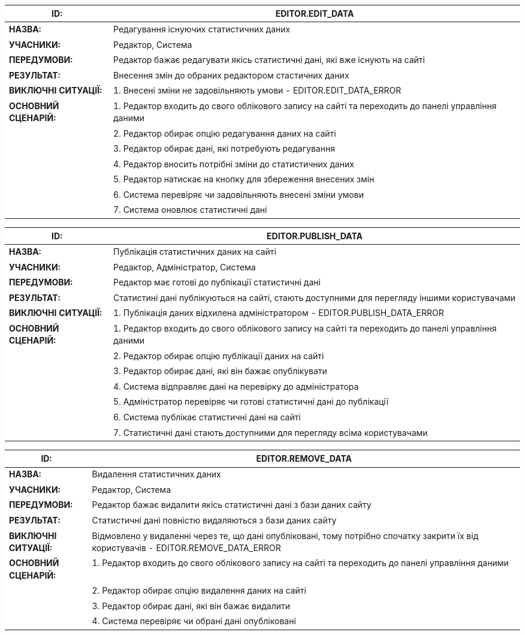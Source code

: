 |**ID:**| EDITOR.EDIT_DATA |
|---------|------|
|**НАЗВА:**|Редагування існуючих статистичних даних|
|**УЧАСНИКИ:**|Редактор, Система|
|**ПЕРЕДУМОВИ:**|Редактор бажає редагувати якісь статистичні дані, які вже існують на сайті|
|**РЕЗУЛЬТАТ:**| Внесення змін до обраних редактором стастичних даних|
|**ВИКЛЮЧНІ СИТУАЦІЇ:**|1. Внесені зміни не задовільняють умови - EDITOR.EDIT_DATA_ERROR|
|**ОСНОВНИЙ СЦЕНАРІЙ:**|1. Редактор входить до свого облікового запису на сайті та переходить до панелі управління даними| 
| |2. Редактор обирає опцію редагування даних на сайті| 
| |3. Редактор обирає дані, які потребують редагування|
| |4. Редактор вносить потрібні зміни до статистичних даних|
| |5. Редактор натискає на кнопку для збереження внесених змін|
| |6. Система перевіряє чи задовільняють внесені зміни умови|
| |7. Система оновлює статистичні дані|

|**ID:**| EDITOR.PUBLISH_DATA |
|---------|------|
|**НАЗВА:**|Публікація статистичних даних на сайті|
|**УЧАСНИКИ:**|Редактор, Адміністратор, Система|
|**ПЕРЕДУМОВИ:**|Редактор має готові до публікації статистичні дані|
|**РЕЗУЛЬТАТ:**| Статистині дані публікуються на сайті, стають доступними для перегляду іншими користувачами|
|**ВИКЛЮЧНІ СИТУАЦІЇ:**|1. Публікація даних відхилена адміністратором - EDITOR.PUBLISH_DATA_ERROR|
|**ОСНОВНИЙ СЦЕНАРІЙ:**|1. Редактор входить до свого облікового запису на сайті та переходить до панелі управління даними| 
| |2. Редактор обирає опцію публікації даних на сайті| 
| |3. Редактор обирає дані, які він бажає опублікувати|
| |4. Система відправляє дані на перевірку до адміністратора|
| |5. Адміністратор перевіряє чи готові статистичні дані до публікації|
| |6. Система публікає статистичні дані на сайті|
| |7. Статистичні дані стають доступними для перегляду всіма користувачами|

|**ID:**| EDITOR.REMOVE_DATA |
|---------|------|
|**НАЗВА:**|Видалення статистичних даних|
|**УЧАСНИКИ:**|Редактор, Система|
|**ПЕРЕДУМОВИ:**|Редактор бажає видалити якісь статистичні дані з бази даних сайту|
|**РЕЗУЛЬТАТ:**| Статистичні дані повністю видаляються з бази даних сайту|
|**ВИКЛЮЧНІ СИТУАЦІЇ:**|Відмовлено у видаленні через те, що дані опубліковані, тому потрібно спочатку закрити їх від користувачів - EDITOR.REMOVE_DATA_ERROR|
|**ОСНОВНИЙ СЦЕНАРІЙ:**|1. Редактор входить до свого облікового запису на сайті та переходить до панелі управління даними| 
| |2. Редактор обирає опцію видалення даних на сайті| 
| |3. Редактор обирає дані, які він бажає видалити|
| |4. Система перевіряє чи обрані дані опубліковані|